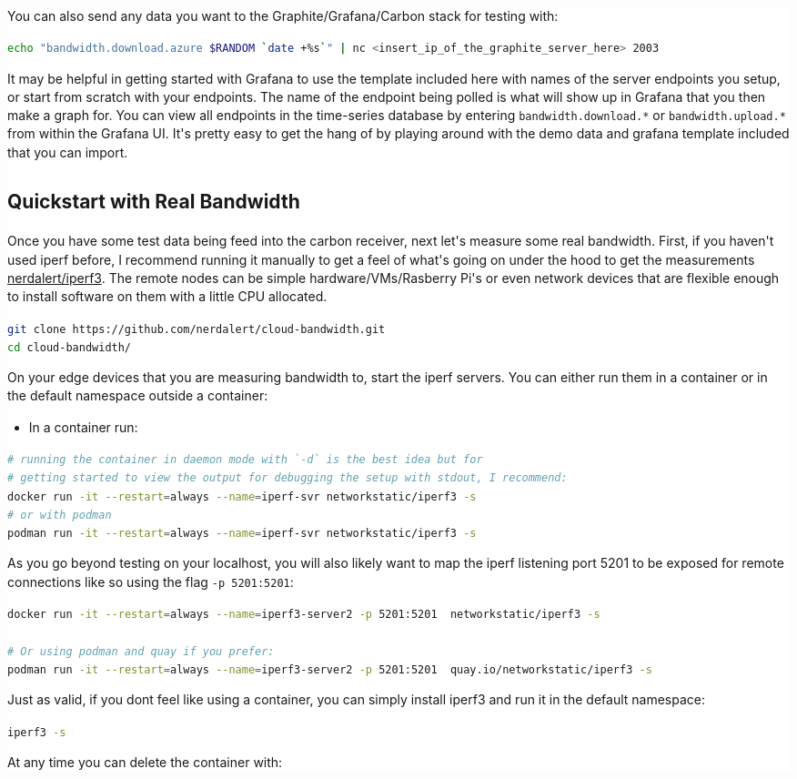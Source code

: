 You can also send any data you want to the Graphite/Grafana/Carbon stack for testing with:

```sh
echo "bandwidth.download.azure $RANDOM `date +%s`" | nc <insert_ip_of_the_graphite_server_here> 2003
```

It may be helpful in getting started with Grafana to use the template included here with names of the server endpoints you setup, or start from scratch with your endpoints. The name of the endpoint being polled is what will show up in Grafana that you then make a graph for. You can view all endpoints in the time-series database by entering `bandwidth.download.*` or `bandwidth.upload.*` from within the Grafana UI. It's pretty easy to get the hang of by playing around with the demo data and grafana template included that you can import.

## Quickstart with Real Bandwidth

Once you have some test data being feed into the carbon receiver, next let's measure some real bandwidth. First, if you haven't used iperf before, I recommend running it manually to get a feel of what's going on under the hood to get the measurements [nerdalert/iperf3](https://github.com/nerdalert/iperf3). The remote nodes can be simple hardware/VMs/Rasberry Pi's or even network devices that are flexible enough to install software on them with a little CPU allocated.

```sh
git clone https://github.com/nerdalert/cloud-bandwidth.git
cd cloud-bandwidth/
```

On your edge devices that you are measuring bandwidth to, start the iperf servers. You can either run them in a container or in the default namespace outside a container:

- In a container run:

```sh
# running the container in daemon mode with `-d` is the best idea but for 
# getting started to view the output for debugging the setup with stdout, I recommend:
docker run -it --restart=always --name=iperf-svr networkstatic/iperf3 -s
# or with podman 
podman run -it --restart=always --name=iperf-svr networkstatic/iperf3 -s
```
As you go beyond testing on your localhost, you will also likely want to map the iperf listening port 5201 to be exposed for remote connections like so using the flag `-p 5201:5201`:

```sh
docker run -it --restart=always --name=iperf3-server2 -p 5201:5201  networkstatic/iperf3 -s

# Or using podman and quay if you prefer:
podman run -it --restart=always --name=iperf3-server2 -p 5201:5201  quay.io/networkstatic/iperf3 -s
```

Just as valid, if you dont feel like using a container, you can simply install iperf3 and run it in the default namespace:

```sh
iperf3 -s
```

At any time you can delete the container with:
